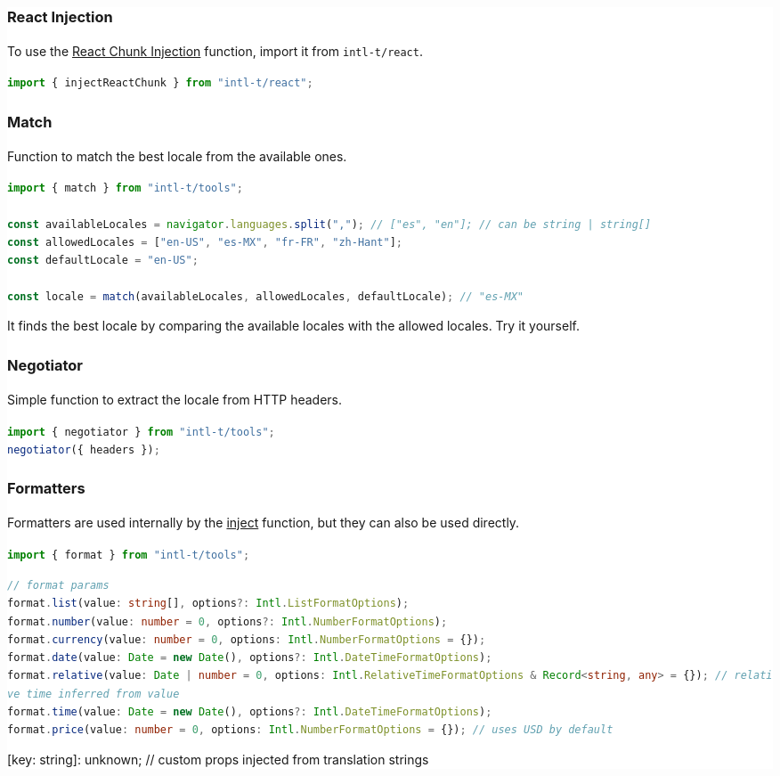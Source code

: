 ### React Injection

To use the [React Chunk Injection](#react-component-injection) function, import it from `intl-t/react`.

```ts
import { injectReactChunk } from "intl-t/react";
```

### Match

Function to match the best locale from the available ones.

```ts
import { match } from "intl-t/tools";

const availableLocales = navigator.languages.split(","); // ["es", "en"]; // can be string | string[]
const allowedLocales = ["en-US", "es-MX", "fr-FR", "zh-Hant"];
const defaultLocale = "en-US";

const locale = match(availableLocales, allowedLocales, defaultLocale); // "es-MX"
```

It finds the best locale by comparing the available locales with the allowed locales. Try it yourself.

### Negotiator

Simple function to extract the locale from HTTP headers.

```ts
import { negotiator } from "intl-t/tools";
negotiator({ headers });
```

### Formatters

Formatters are used internally by the [inject](#inject) function, but they can also be used directly.

```ts
import { format } from "intl-t/tools";
```

```ts
// format params
format.list(value: string[], options?: Intl.ListFormatOptions);
format.number(value: number = 0, options?: Intl.NumberFormatOptions);
format.currency(value: number = 0, options: Intl.NumberFormatOptions = {});
format.date(value: Date = new Date(), options?: Intl.DateTimeFormatOptions);
format.relative(value: Date | number = 0, options: Intl.RelativeTimeFormatOptions & Record<string, any> = {}); // relative time inferred from value
format.time(value: Date = new Date(), options?: Intl.DateTimeFormatOptions);
format.price(value: number = 0, options: Intl.NumberFormatOptions = {}); // uses USD by default
```


  [key: string]: unknown; // custom props injected from translation strings